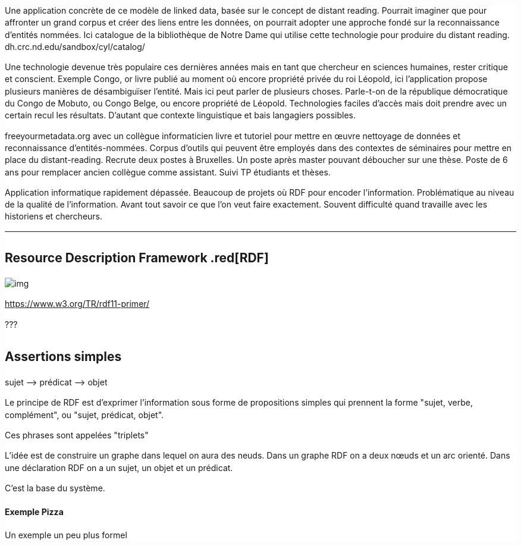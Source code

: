 Une application concrète de ce modèle de linked data, basée sur le concept de distant reading. Pourrait imaginer que pour affronter un grand corpus et créer des liens entre les données, on pourrait adopter une approche fondé sur la reconnaissance d’entités nommées.
Ici catalogue de la bibliothèque de Notre Dame qui utilise cette technologie pour produire du distant reading.
dh.crc.nd.edu/sandbox/cyl/catalog/

Une technologie devenue très populaire ces dernières années mais en tant que chercheur en sciences humaines, rester critique et conscient.
Exemple Congo, or livre publié au moment où encore propriété privée du roi Léopold, ici l’application propose plusieurs manières de désambiguïser l’entité. Mais ici peut parler de plusieurs choses. Parle-t-on de la république démocratique du Congo de Mobuto, ou Congo Belge, ou encore propriété de Léopold.
Technologies faciles d’accès mais doit prendre avec un certain recul les résultats. D’autant que contexte linguistique et bais langagiers possibles.

freeyourmetadata.org
avec un collègue informaticien livre et tutoriel pour mettre en œuvre nettoyage de données et reconnaissance d’entités-nommées. Corpus d’outils qui peuvent être employés dans des contextes de séminaires pour mettre en place du distant-reading.
Recrute deux postes à Bruxelles.
Un poste après master pouvant déboucher sur une thèse.
Poste de 6 ans pour remplacer ancien collègue comme assistant. Suivi TP étudiants et thèses.

Application informatique rapidement dépassée. Beaucoup de projets où RDF pour encoder l’information. Problématique au niveau de la qualité de l’information. Avant tout savoir ce que l’on veut faire exactement. Souvent difficulté quand travaille avec les historiens et chercheurs.

---

## Resource Description Framework .red[RDF]

![img](imagesMSL/example-graph.jpg?lastModify=1543255247)

<https://www.w3.org/TR/rdf11-primer/>

???

## Assertions simples

sujet —> prédicat —> objet

Le principe de RDF est d’exprimer l’information sous forme de propositions simples qui prennent la forme "sujet, verbe, complément", ou "sujet, prédicat, objet".

Ces phrases sont appelées "triplets" 

L’idée est de construire un graphe dans lequel on aura des neuds. Dans un graphe RDF on a deux nœuds et un arc orienté. Dans une déclaration RDF on a un sujet, un objet et un prédicat.

C’est la base du système.

#### Exemple Pizza

Un exemple un peu plus formel
